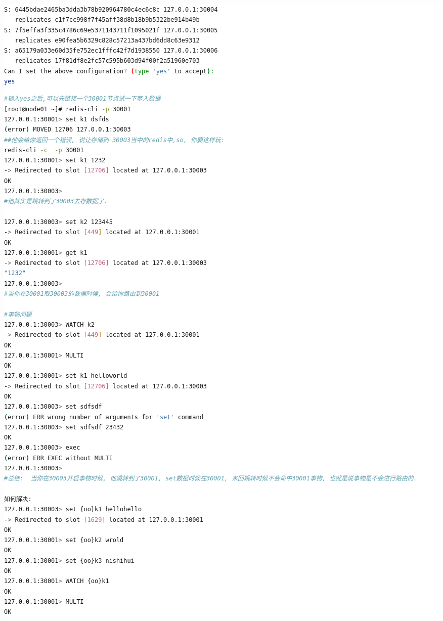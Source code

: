 ```bash
S: 6445bdae2465ba3dda3b78b920964780c4ec6c8c 127.0.0.1:30004
   replicates c1f7cc998f7f45aff38d8b18b9b5322be914b49b
S: 7f5effa3f335c4786c69e5371143711f1095021f 127.0.0.1:30005
   replicates e90fea5b6329c828c57213a437bd6dd8c63e9312
S: a65179a033e60d35fe752ec1fffc42f7d1938550 127.0.0.1:30006
   replicates 17f81df8e2fc57c595b603d94f00f2a51960e703
Can I set the above configuration? (type 'yes' to accept): 
yes
```



```bash
#输入yes之后,可以先链接一个30001节点试一下塞入数据
[root@node01 ~]# redis-cli -p 30001
127.0.0.1:30001> set k1 dsfds
(error) MOVED 12706 127.0.0.1:30003
##他会给你返回一个错误, 说让存储到 30003当中的redis中,so, 你要这样玩:
redis-cli -c  -p 30001
127.0.0.1:30001> set k1 1232
-> Redirected to slot [12706] located at 127.0.0.1:30003
OK
127.0.0.1:30003>
#他其实是跳转到了30003去存数据了.

127.0.0.1:30003> set k2 123445
-> Redirected to slot [449] located at 127.0.0.1:30001
OK
127.0.0.1:30001> get k1
-> Redirected to slot [12706] located at 127.0.0.1:30003
"1232"
127.0.0.1:30003>
#当你在30001取30003的数据时候, 会给你路由到30001

#事物问题
127.0.0.1:30003> WATCH k2 
-> Redirected to slot [449] located at 127.0.0.1:30001
OK
127.0.0.1:30001> MULTI 
OK
127.0.0.1:30001> set k1 helloworld
-> Redirected to slot [12706] located at 127.0.0.1:30003
OK
127.0.0.1:30003> set sdfsdf
(error) ERR wrong number of arguments for 'set' command
127.0.0.1:30003> set sdfsdf 23432
OK
127.0.0.1:30003> exec
(error) ERR EXEC without MULTI
127.0.0.1:30003> 
#总结:  当你在30003开启事物时候, 他跳转到了30001, set数据时候在30001, 来回跳转时候不会命中30001事物, 也就是说事物是不会进行路由的.

如何解决:
127.0.0.1:30003> set {oo}k1 hellohello
-> Redirected to slot [1629] located at 127.0.0.1:30001
OK
127.0.0.1:30001> set {oo}k2 wrold
OK
127.0.0.1:30001> set {oo}k3 nishihui
OK
127.0.0.1:30001> WATCH {oo}k1
OK
127.0.0.1:30001> MULTI
OK
```